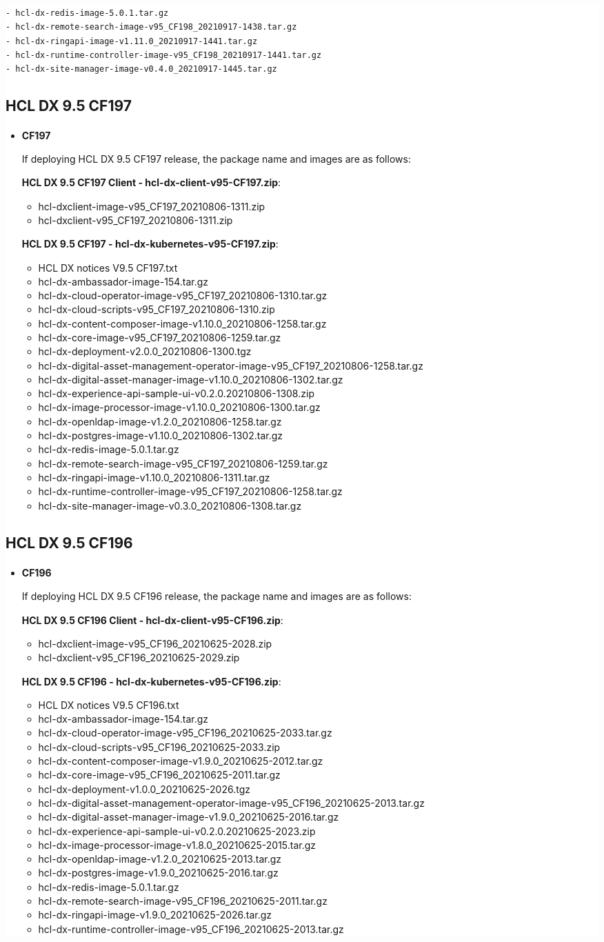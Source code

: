     - hcl-dx-redis-image-5.0.1.tar.gz
    - hcl-dx-remote-search-image-v95_CF198_20210917-1438.tar.gz
    - hcl-dx-ringapi-image-v1.11.0_20210917-1441.tar.gz
    - hcl-dx-runtime-controller-image-v95_CF198_20210917-1441.tar.gz
    - hcl-dx-site-manager-image-v0.4.0_20210917-1445.tar.gz
## HCL DX 9.5 CF197

-   **CF197**

    If deploying HCL DX 9.5 CF197 release, the package name and images are as follows:

    **HCL DX 9.5 CF197 Client - hcl-dx-client-v95-CF197.zip**:

    - hcl-dxclient-image-v95_CF197_20210806-1311.zip
    - hcl-dxclient-v95_CF197_20210806-1311.zip

    **HCL DX 9.5 CF197 - hcl-dx-kubernetes-v95-CF197.zip**:

    - HCL DX notices V9.5 CF197.txt
    - hcl-dx-ambassador-image-154.tar.gz
    - hcl-dx-cloud-operator-image-v95_CF197_20210806-1310.tar.gz
    - hcl-dx-cloud-scripts-v95_CF197_20210806-1310.zip
    - hcl-dx-content-composer-image-v1.10.0_20210806-1258.tar.gz
    - hcl-dx-core-image-v95_CF197_20210806-1259.tar.gz
    - hcl-dx-deployment-v2.0.0_20210806-1300.tgz
    - hcl-dx-digital-asset-management-operator-image-v95_CF197_20210806-1258.tar.gz
    - hcl-dx-digital-asset-manager-image-v1.10.0_20210806-1302.tar.gz
    - hcl-dx-experience-api-sample-ui-v0.2.0.20210806-1308.zip
    - hcl-dx-image-processor-image-v1.10.0_20210806-1300.tar.gz
    - hcl-dx-openldap-image-v1.2.0_20210806-1258.tar.gz
    - hcl-dx-postgres-image-v1.10.0_20210806-1302.tar.gz
    - hcl-dx-redis-image-5.0.1.tar.gz
    - hcl-dx-remote-search-image-v95_CF197_20210806-1259.tar.gz
    - hcl-dx-ringapi-image-v1.10.0_20210806-1311.tar.gz
    - hcl-dx-runtime-controller-image-v95_CF197_20210806-1258.tar.gz
    - hcl-dx-site-manager-image-v0.3.0_20210806-1308.tar.gz

## HCL DX 9.5 CF196

-   **CF196**

    If deploying HCL DX 9.5 CF196 release, the package name and images are as follows:

    **HCL DX 9.5 CF196 Client - hcl-dx-client-v95-CF196.zip**:

    - hcl-dxclient-image-v95_CF196_20210625-2028.zip
    - hcl-dxclient-v95_CF196_20210625-2029.zip
    
    **HCL DX 9.5 CF196 - hcl-dx-kubernetes-v95-CF196.zip**:

    - HCL DX notices V9.5 CF196.txt
    - hcl-dx-ambassador-image-154.tar.gz
    - hcl-dx-cloud-operator-image-v95_CF196_20210625-2033.tar.gz
    - hcl-dx-cloud-scripts-v95_CF196_20210625-2033.zip
    - hcl-dx-content-composer-image-v1.9.0_20210625-2012.tar.gz
    - hcl-dx-core-image-v95_CF196_20210625-2011.tar.gz
    - hcl-dx-deployment-v1.0.0_20210625-2026.tgz
    - hcl-dx-digital-asset-management-operator-image-v95_CF196_20210625-2013.tar.gz
    - hcl-dx-digital-asset-manager-image-v1.9.0_20210625-2016.tar.gz
    - hcl-dx-experience-api-sample-ui-v0.2.0.20210625-2023.zip
    - hcl-dx-image-processor-image-v1.8.0_20210625-2015.tar.gz
    - hcl-dx-openldap-image-v1.2.0_20210625-2013.tar.gz
    - hcl-dx-postgres-image-v1.9.0_20210625-2016.tar.gz
    - hcl-dx-redis-image-5.0.1.tar.gz
    - hcl-dx-remote-search-image-v95_CF196_20210625-2011.tar.gz
    - hcl-dx-ringapi-image-v1.9.0_20210625-2026.tar.gz
    - hcl-dx-runtime-controller-image-v95_CF196_20210625-2013.tar.gz